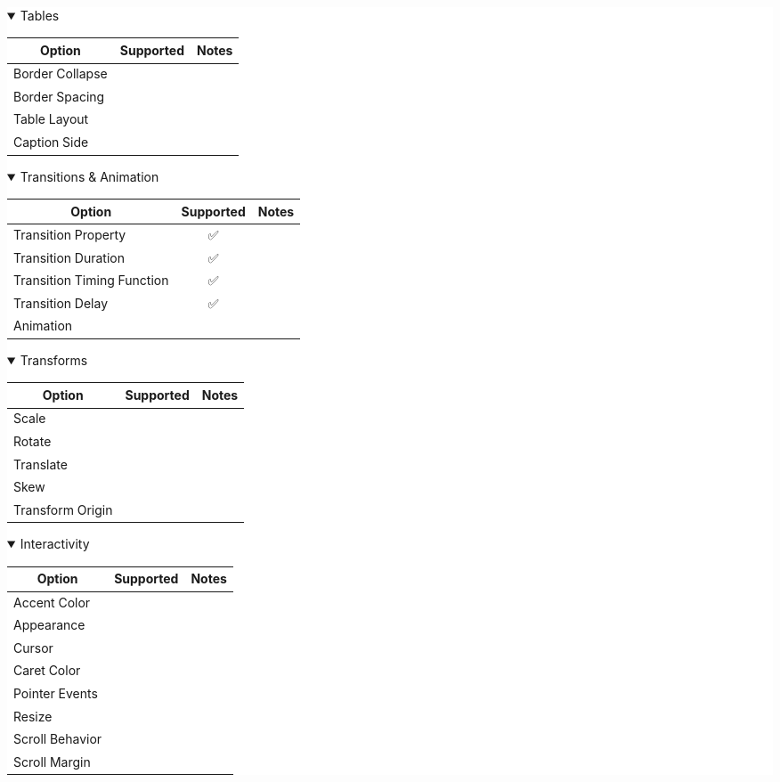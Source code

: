 </details>

<details open>
<summary>Tables</summary>

| Option          | Supported | Notes |
|-----------------|:---------:|-------|
| Border Collapse |           |       |
| Border Spacing  |           |       |
| Table Layout    |           |       |
| Caption Side    |           |       |

</details>

<details open>
<summary>Transitions & Animation</summary>

| Option                     |     Supported      | Notes |
|----------------------------|:------------------:|-------|
| Transition Property        | :white_check_mark: |       |
| Transition Duration        | :white_check_mark: |       |
| Transition Timing Function | :white_check_mark: |       |
| Transition Delay           | :white_check_mark: |       |
| Animation                  |                    |       |

</details>

<details open>
<summary>Transforms</summary>

| Option           | Supported | Notes |
|------------------|:---------:|-------|
| Scale            |           |       |
| Rotate           |           |       |
| Translate        |           |       |
| Skew             |           |       |
| Transform Origin |           |       |

</details>

<details open>
<summary>Interactivity</summary>

| Option            | Supported | Notes |
|-------------------|:---------:|-------|
| Accent Color      |           |       |
| Appearance        |           |       |
| Cursor            |           |       |
| Caret Color       |           |       |
| Pointer Events    |           |       |
| Resize            |           |       |
| Scroll Behavior   |           |       |
| Scroll Margin     |           |       |